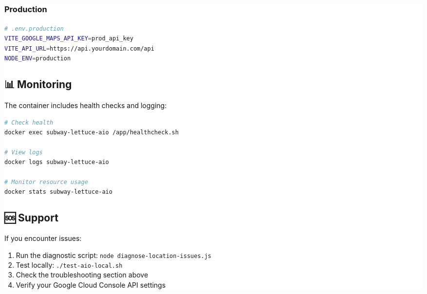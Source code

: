 ### Production
```bash
# .env.production
VITE_GOOGLE_MAPS_API_KEY=prod_api_key
VITE_API_URL=https://api.yourdomain.com/api
NODE_ENV=production
```

## 📊 Monitoring

The container includes health checks and logging:

```bash
# Check health
docker exec subway-lettuce-aio /app/healthcheck.sh

# View logs
docker logs subway-lettuce-aio

# Monitor resource usage
docker stats subway-lettuce-aio
```

## 🆘 Support

If you encounter issues:

1. Run the diagnostic script: `node diagnose-location-issues.js`
2. Test locally: `./test-aio-local.sh`
3. Check the troubleshooting section above
4. Verify your Google Cloud Console API settings